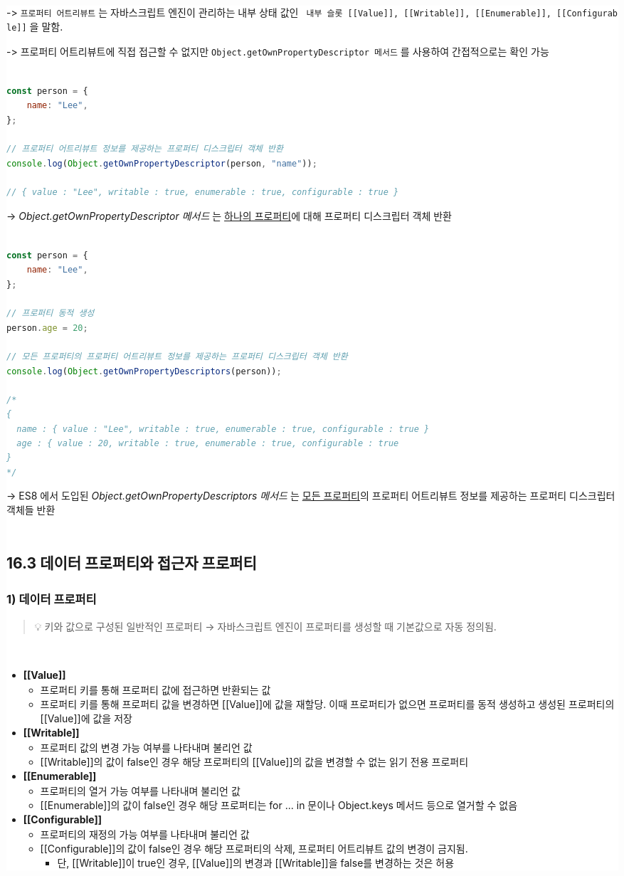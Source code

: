 -> `프로퍼티 어트리뷰트` 는 자바스크립트 엔진이 관리하는 내부 상태 값인 ` 내부 슬롯 [[Value]], [[Writable]], [[Enumerable]], [[Configurable]]` 을 말함.

-> 프로퍼티 어트리뷰트에 직접 접근할 수 없지만 `Object.getOwnPropertyDescriptor 메서드` 를 사용하여 간접적으로는 확인 가능  
<br>

```jsx
const person = {
	name: "Lee",
};

// 프로퍼티 어트리뷰트 정보를 제공하는 프로퍼티 디스크립터 객체 반환
console.log(Object.getOwnPropertyDescriptor(person, "name"));

// { value : "Lee", writable : true, enumerable : true, configurable : true }
```

-> <em> Object.getOwnPropertyDescriptor 메서드 </em> 는 <u> 하나의 프로퍼티</u>에 대해 프로퍼티 디스크립터 객체 반환  
<br>

```jsx
const person = {
	name: "Lee",
};

// 프로퍼티 동적 생성
person.age = 20;

// 모든 프로퍼티의 프로퍼티 어트리뷰트 정보를 제공하는 프로퍼티 디스크립터 객체 반환
console.log(Object.getOwnPropertyDescriptors(person));

/*
{
  name : { value : "Lee", writable : true, enumerable : true, configurable : true }
  age : { value : 20, writable : true, enumerable : true, configurable : true
}
*/
```

-> ES8 에서 도입된 <em> Object.getOwnPropertyDescriptors 메서드 </em> 는 <u> 모든 프로퍼티</u>의 프로퍼티 어트리뷰트 정보를 제공하는 프로퍼티 디스크립터 객체들 반환  
<br>

## 16.3 데이터 프로퍼티와 접근자 프로퍼티

### 1) 데이터 프로퍼티

> 💡 키와 값으로 구성된 일반적인 프로퍼티
> → 자바스크립트 엔진이 프로퍼티를 생성할 때 기본값으로 자동 정의됨.

<br>

- **\[[Value]]**
  - 프로퍼티 키를 통해 프로퍼티 값에 접근하면 반환되는 값
  - 프로퍼티 키를 통해 프로퍼티 값을 변경하면 \[[Value]]에 값을 재할당. 이때 프로퍼티가 없으면 프로퍼티를 동적 생성하고 생성된 프로퍼티의 \[[Value]]에 값을 저장
- **\[[Writable]]**
  - 프로퍼티 값의 변경 가능 여부를 나타내며 불리언 값
  - \[[Writable]]의 값이 false인 경우 해당 프로퍼티의 \[[Value]]의 값을 변경할 수 없는 읽기 전용 프로퍼티
- **\[[Enumerable]]**
  - 프로퍼티의 열거 가능 여부를 나타내며 불리언 값
  - \[[Enumerable]]의 값이 false인 경우 해당 프로퍼티는 for ... in 문이나 Object.keys 메서드 등으로 열거할 수 없음
- **\[[Configurable]]**
  - 프로퍼티의 재정의 가능 여부를 나타내며 불리언 값
  - \[[Configurable]]의 값이 false인 경우 해당 프로퍼티의 삭제, 프로퍼티 어트리뷰트 값의 변경이 금지됨.
    - 단, \[[Writable]]이 true인 경우, \[[Value]]의 변경과 \[[Writable]]을 false를 변경하는 것은 허용
